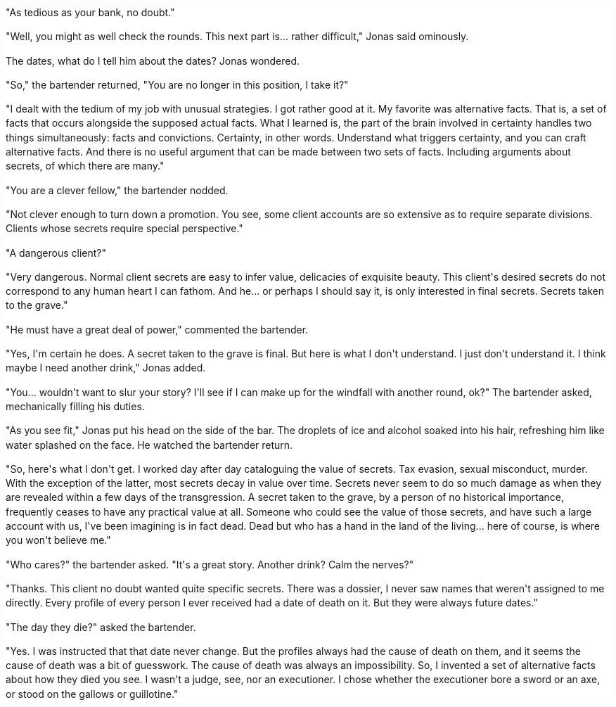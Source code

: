 "As tedious as your bank, no doubt."

"Well, you might as well check the rounds. This next part is... rather difficult," Jonas said ominously.

The dates, what do I tell him about the dates? Jonas wondered.

"So," the bartender returned, "You are no longer in this position, I take it?"

"I dealt with the tedium of my job with unusual strategies. I got rather good at it. My favorite was alternative facts. That is, a set of facts that occurs alongside the supposed actual facts. What I learned is, the part of the brain involved in certainty handles two things simultaneously: facts and convictions. Certainty, in other words. Understand what triggers certainty, and you can craft alternative facts. And there is no useful argument that can be made between two sets of facts. Including arguments about secrets, of which there are many."

"You are a clever fellow," the bartender nodded.

"Not clever enough to turn down a promotion. You see, some client accounts are so extensive as to require separate divisions. Clients whose secrets require special perspective."

"A dangerous client?"

"Very dangerous. Normal client secrets are easy to infer value, delicacies of exquisite beauty. This client's desired secrets do not correspond to any human heart I can fathom. And he... or perhaps I should say it, is only interested in final secrets. Secrets taken to the grave."

"He must have a great deal of power," commented the bartender.

"Yes, I'm certain he does. A secret taken to the grave is final. But here is what I don't understand. I just don't understand it. I think maybe I need another drink," Jonas added.

"You... wouldn't want to slur your story? I'll see if I can make up for the windfall with another round, ok?" The bartender asked, mechanically filling his duties.

"As you see fit," Jonas put his head on the side of the bar. The droplets of ice and alcohol soaked into his hair, refreshing him like water splashed on the face. He watched the bartender return.

"So, here's what I don't get. I worked day after day cataloguing the value of secrets. Tax evasion, sexual misconduct, murder. With the exception of the latter, most secrets decay in value over time. Secrets never seem to do so much damage as when they are revealed within a few days of the transgression. A secret taken to the grave, by a person of no historical importance, frequently ceases to have any practical value at all. Someone who could see the value of those secrets, and have such a large account with us, I've been imagining is in fact dead. Dead but who has a hand in the land of the living... here of course, is where you won't believe me."

"Who cares?" the bartender asked. "It's a great story. Another drink? Calm the nerves?"

"Thanks. This client no doubt wanted quite specific secrets. There was a dossier, I never saw names that weren't assigned to me directly. Every profile of every person I ever received had a date of death on it. But they were always future dates."

"The day they die?" asked the bartender.

"Yes. I was instructed that that date never change. But the profiles always had the cause of death on them, and it seems the cause of death was a bit of guesswork. The cause of death was always an impossibility. So, I invented a set of alternative facts about how they died you see. I wasn't a judge, see, nor an executioner. I chose whether the executioner bore a sword or an axe, or stood on the gallows or guillotine."
